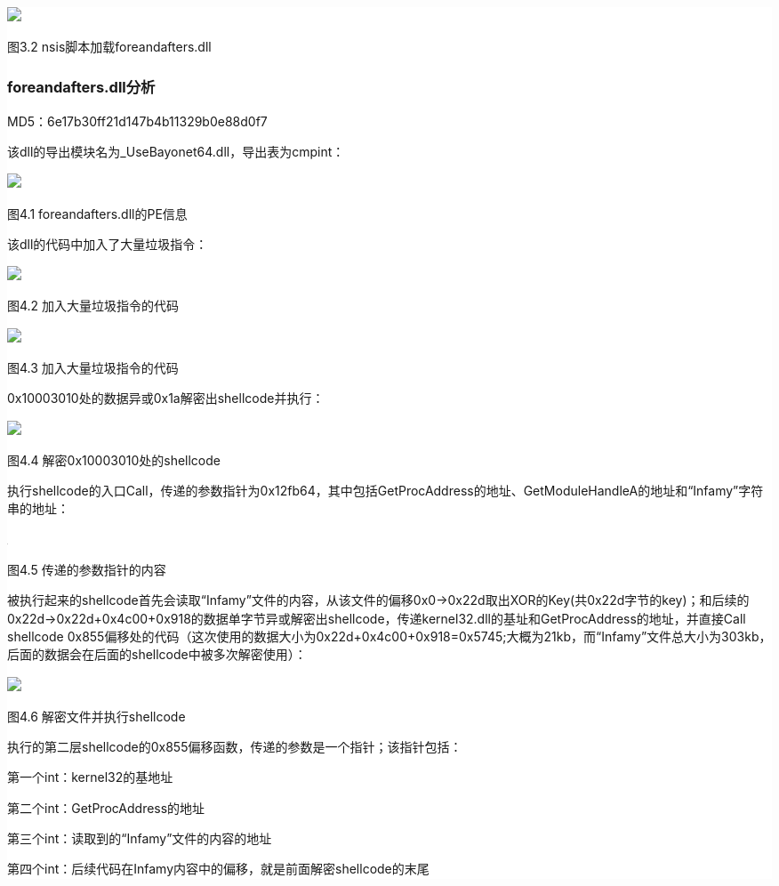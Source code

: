 [![](https://p4.ssl.qhimg.com/t0194d0f4b4902fe824.png)](https://p4.ssl.qhimg.com/t0194d0f4b4902fe824.png)

图3.2 nsis脚本加载foreandafters.dll

### foreandafters.dll分析

MD5：6e17b30ff21d147b4b11329b0e88d0f7

该dll的导出模块名为_UseBayonet64.dll，导出表为cmpint：

[![](https://p2.ssl.qhimg.com/t019375e8b50d8594aa.png)](https://p2.ssl.qhimg.com/t019375e8b50d8594aa.png)

图4.1 foreandafters.dll的PE信息

该dll的代码中加入了大量垃圾指令：

[![](https://p0.ssl.qhimg.com/t0197824e4222c32feb.png)](https://p0.ssl.qhimg.com/t0197824e4222c32feb.png)

图4.2 加入大量垃圾指令的代码

[![](https://p4.ssl.qhimg.com/t0110f67d67a9cdce2a.png)](https://p4.ssl.qhimg.com/t0110f67d67a9cdce2a.png)

图4.3 加入大量垃圾指令的代码

0x10003010处的数据异或0x1a解密出shellcode并执行：

[![](https://p0.ssl.qhimg.com/t01b5cab49d1ab2a75e.png)](https://p0.ssl.qhimg.com/t01b5cab49d1ab2a75e.png)

图4.4 解密0x10003010处的shellcode

执行shellcode的入口Call，传递的参数指针为0x12fb64，其中包括GetProcAddress的地址、GetModuleHandleA的地址和“Infamy”字符串的地址：

[![](data:image/png;base64,iVBORw0KGgoAAAANSUhEUgAAAAEAAAABCAYAAAAfFcSJAAAAAXNSR0IArs4c6QAAAARnQU1BAACxjwv8YQUAAAAJcEhZcwAADsQAAA7EAZUrDhsAAAANSURBVBhXYzh8+PB/AAffA0nNPuCLAAAAAElFTkSuQmCC)](https://p0.ssl.qhimg.com/t01196d4f65e101b42f.png)

图4.5 传递的参数指针的内容

被执行起来的shellcode首先会读取“Infamy”文件的内容，从该文件的偏移0x0-&gt;0x22d取出XOR的Key(共0x22d字节的key)；和后续的0x22d-&gt;0x22d+0x4c00+0x918的数据单字节异或解密出shellcode，传递kernel32.dll的基址和GetProcAddress的地址，并直接Call shellcode 0x855偏移处的代码（这次使用的数据大小为0x22d+0x4c00+0x918=0x5745;大概为21kb，而“Infamy”文件总大小为303kb，后面的数据会在后面的shellcode中被多次解密使用）：

[![](https://p1.ssl.qhimg.com/t01d8f9fac3ebab9dcd.png)](https://p1.ssl.qhimg.com/t01d8f9fac3ebab9dcd.png)

图4.6 解密文件并执行shellcode

执行的第二层shellcode的0x855偏移函数，传递的参数是一个指针；该指针包括：

第一个int：kernel32的基地址

第二个int：GetProcAddress的地址

第三个int：读取到的“Infamy”文件的内容的地址

第四个int：后续代码在Infamy内容中的偏移，就是前面解密shellcode的末尾
